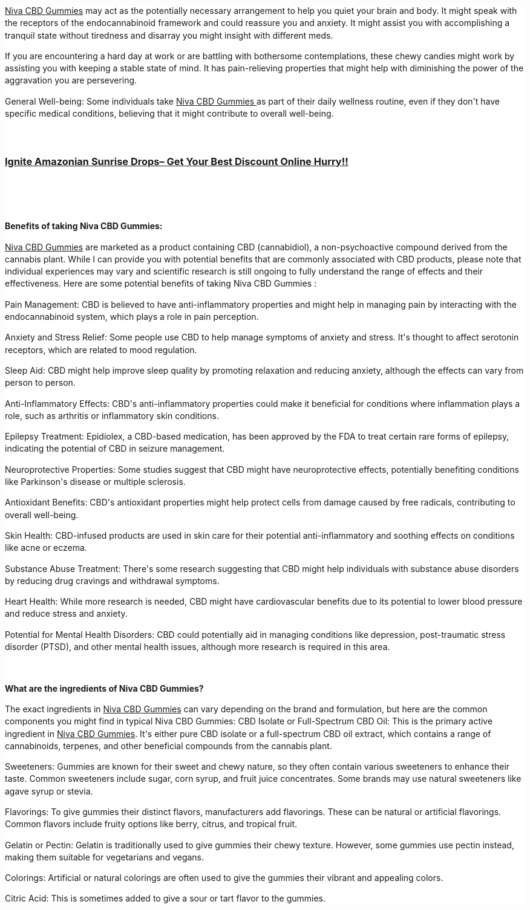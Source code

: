 <p><a href="https://sales24hour.com/wrpf">Niva CBD Gummies</a>&nbsp;may act as the potentially necessary arrangement to help you quiet your brain and body. It might speak with the receptors of the endocannabinoid framework and could reassure you and anxiety. It might assist you with accomplishing a tranquil state without tiredness and disarray you might insight with different meds.</p>
<p>If you are encountering a hard day at work or are battling with bothersome contemplations, these chewy candies might work by assisting you with keeping a stable state of mind. It has pain-relieving properties that might help with diminishing the power of the aggravation you are persevering.</p>
<p>General Well-being: Some individuals take&nbsp;<a href="https://sales24hour.com/wrpf">Niva CBD Gummies&nbsp;</a>as part of their daily wellness routine, even if they don't have specific medical conditions, believing that it might contribute to overall well-being.</p>
<p>&nbsp;</p>
<h3><a href="https://sales24hour.com/wrpf ">Ignite Amazonian Sunrise Drops&ndash; Get Your Best Discount Online Hurry!!</a></h3>
<p>&nbsp;</p>
<p>&nbsp;</p>
<p><strong>Benefits of taking Niva CBD Gummies:</strong></p>
<p><a href="https://sales24hour.com/wrpf">Niva CBD Gummies</a>&nbsp;are marketed as a product containing CBD (cannabidiol), a non-psychoactive compound derived from the cannabis plant. While I can provide you with potential benefits that are commonly associated with CBD products, please note that individual experiences may vary and scientific research is still ongoing to fully understand the range of effects and their effectiveness. Here are some potential benefits of taking Niva CBD Gummies :</p>
<p>Pain Management: CBD is believed to have anti-inflammatory properties and might help in managing pain by interacting with the endocannabinoid system, which plays a role in pain perception.</p>
<p>Anxiety and Stress Relief: Some people use CBD to help manage symptoms of anxiety and stress. It's thought to affect serotonin receptors, which are related to mood regulation.</p>
<p>Sleep Aid: CBD might help improve sleep quality by promoting relaxation and reducing anxiety, although the effects can vary from person to person.</p>
<p>Anti-Inflammatory Effects: CBD's anti-inflammatory properties could make it beneficial for conditions where inflammation plays a role, such as arthritis or inflammatory skin conditions.</p>
<p>Epilepsy Treatment: Epidiolex, a CBD-based medication, has been approved by the FDA to treat certain rare forms of epilepsy, indicating the potential of CBD in seizure management.</p>
<p>Neuroprotective Properties: Some studies suggest that CBD might have neuroprotective effects, potentially benefiting conditions like Parkinson's disease or multiple sclerosis.</p>
<p>Antioxidant Benefits: CBD's antioxidant properties might help protect cells from damage caused by free radicals, contributing to overall well-being.</p>
<p>Skin Health: CBD-infused products are used in skin care for their potential anti-inflammatory and soothing effects on conditions like acne or eczema.</p>
<p>Substance Abuse Treatment: There's some research suggesting that CBD might help individuals with substance abuse disorders by reducing drug cravings and withdrawal symptoms.</p>
<p>Heart Health: While more research is needed, CBD might have cardiovascular benefits due to its potential to lower blood pressure and reduce stress and anxiety.</p>
<p>Potential for Mental Health Disorders: CBD could potentially aid in managing conditions like depression, post-traumatic stress disorder (PTSD), and other mental health issues, although more research is required in this area.</p>
<p>&nbsp;</p>
<p><strong>What are the ingredients of Niva CBD Gummies?</strong></p>
<p>The exact ingredients in&nbsp;<a href="https://sales24hour.com/wrpf">Niva CBD Gummies</a>&nbsp;can vary depending on the brand and formulation, but here are the common components you might find in typical Niva CBD Gummies: CBD Isolate or Full-Spectrum CBD Oil: This is the primary active ingredient in&nbsp;<a href="https://sales24hour.com/wrpf">Niva CBD Gummies</a>. It's either pure CBD isolate or a full-spectrum CBD oil extract, which contains a range of cannabinoids, terpenes, and other beneficial compounds from the cannabis plant.</p>
<p>Sweeteners: Gummies are known for their sweet and chewy nature, so they often contain various sweeteners to enhance their taste. Common sweeteners include sugar, corn syrup, and fruit juice concentrates. Some brands may use natural sweeteners like agave syrup or stevia.</p>
<p>Flavorings: To give gummies their distinct flavors, manufacturers add flavorings. These can be natural or artificial flavorings. Common flavors include fruity options like berry, citrus, and tropical fruit.</p>
<p>Gelatin or Pectin: Gelatin is traditionally used to give gummies their chewy texture. However, some gummies use pectin instead, making them suitable for vegetarians and vegans.</p>
<p>Colorings: Artificial or natural colorings are often used to give the gummies their vibrant and appealing colors.</p>
<p>Citric Acid: This is sometimes added to give a sour or tart flavor to the gummies.</p>